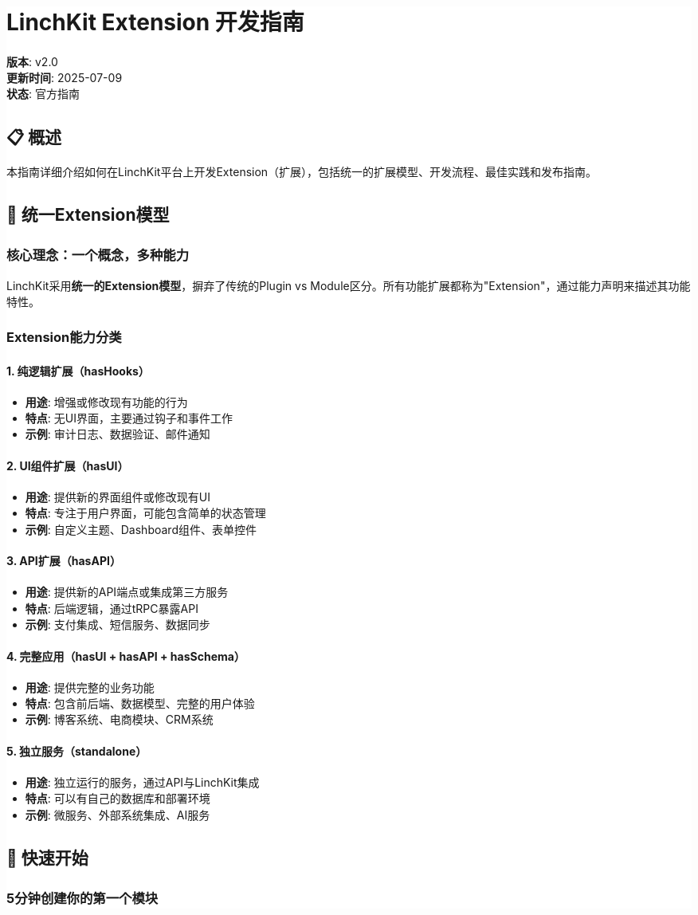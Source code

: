 # LinchKit Extension 开发指南

**版本**: v2.0  
**更新时间**: 2025-07-09  
**状态**: 官方指南

## 📋 概述

本指南详细介绍如何在LinchKit平台上开发Extension（扩展），包括统一的扩展模型、开发流程、最佳实践和发布指南。

## 🔌 统一Extension模型

### 核心理念：一个概念，多种能力

LinchKit采用**统一的Extension模型**，摒弃了传统的Plugin vs Module区分。所有功能扩展都称为"Extension"，通过能力声明来描述其功能特性。

### Extension能力分类

#### 1. 纯逻辑扩展（hasHooks）

- **用途**: 增强或修改现有功能的行为
- **特点**: 无UI界面，主要通过钩子和事件工作
- **示例**: 审计日志、数据验证、邮件通知

#### 2. UI组件扩展（hasUI）

- **用途**: 提供新的界面组件或修改现有UI
- **特点**: 专注于用户界面，可能包含简单的状态管理
- **示例**: 自定义主题、Dashboard组件、表单控件

#### 3. API扩展（hasAPI）

- **用途**: 提供新的API端点或集成第三方服务
- **特点**: 后端逻辑，通过tRPC暴露API
- **示例**: 支付集成、短信服务、数据同步

#### 4. 完整应用（hasUI + hasAPI + hasSchema）

- **用途**: 提供完整的业务功能
- **特点**: 包含前后端、数据模型、完整的用户体验
- **示例**: 博客系统、电商模块、CRM系统

#### 5. 独立服务（standalone）

- **用途**: 独立运行的服务，通过API与LinchKit集成
- **特点**: 可以有自己的数据库和部署环境
- **示例**: 微服务、外部系统集成、AI服务

## 🚀 快速开始

### 5分钟创建你的第一个模块
